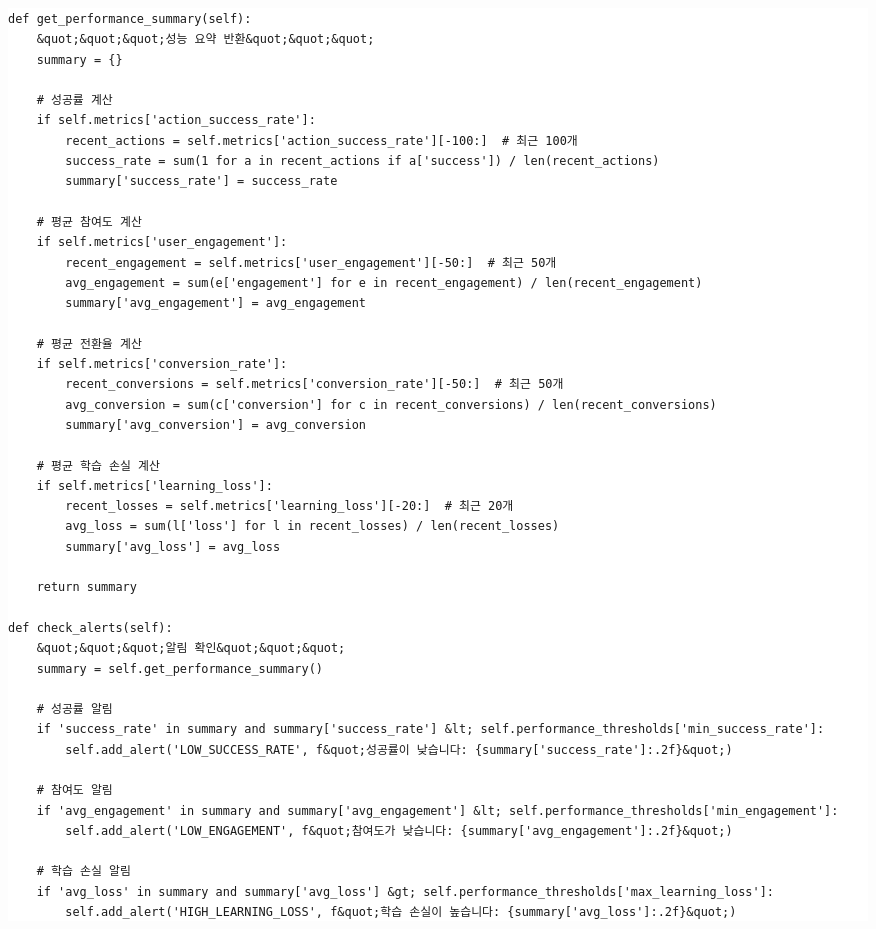     def get_performance_summary(self):
        &quot;&quot;&quot;성능 요약 반환&quot;&quot;&quot;
        summary = {}

        # 성공률 계산
        if self.metrics['action_success_rate']:
            recent_actions = self.metrics['action_success_rate'][-100:]  # 최근 100개
            success_rate = sum(1 for a in recent_actions if a['success']) / len(recent_actions)
            summary['success_rate'] = success_rate

        # 평균 참여도 계산
        if self.metrics['user_engagement']:
            recent_engagement = self.metrics['user_engagement'][-50:]  # 최근 50개
            avg_engagement = sum(e['engagement'] for e in recent_engagement) / len(recent_engagement)
            summary['avg_engagement'] = avg_engagement

        # 평균 전환율 계산
        if self.metrics['conversion_rate']:
            recent_conversions = self.metrics['conversion_rate'][-50:]  # 최근 50개
            avg_conversion = sum(c['conversion'] for c in recent_conversions) / len(recent_conversions)
            summary['avg_conversion'] = avg_conversion

        # 평균 학습 손실 계산
        if self.metrics['learning_loss']:
            recent_losses = self.metrics['learning_loss'][-20:]  # 최근 20개
            avg_loss = sum(l['loss'] for l in recent_losses) / len(recent_losses)
            summary['avg_loss'] = avg_loss

        return summary

    def check_alerts(self):
        &quot;&quot;&quot;알림 확인&quot;&quot;&quot;
        summary = self.get_performance_summary()

        # 성공률 알림
        if 'success_rate' in summary and summary['success_rate'] &lt; self.performance_thresholds['min_success_rate']:
            self.add_alert('LOW_SUCCESS_RATE', f&quot;성공률이 낮습니다: {summary['success_rate']:.2f}&quot;)

        # 참여도 알림
        if 'avg_engagement' in summary and summary['avg_engagement'] &lt; self.performance_thresholds['min_engagement']:
            self.add_alert('LOW_ENGAGEMENT', f&quot;참여도가 낮습니다: {summary['avg_engagement']:.2f}&quot;)

        # 학습 손실 알림
        if 'avg_loss' in summary and summary['avg_loss'] &gt; self.performance_thresholds['max_learning_loss']:
            self.add_alert('HIGH_LEARNING_LOSS', f&quot;학습 손실이 높습니다: {summary['avg_loss']:.2f}&quot;)
